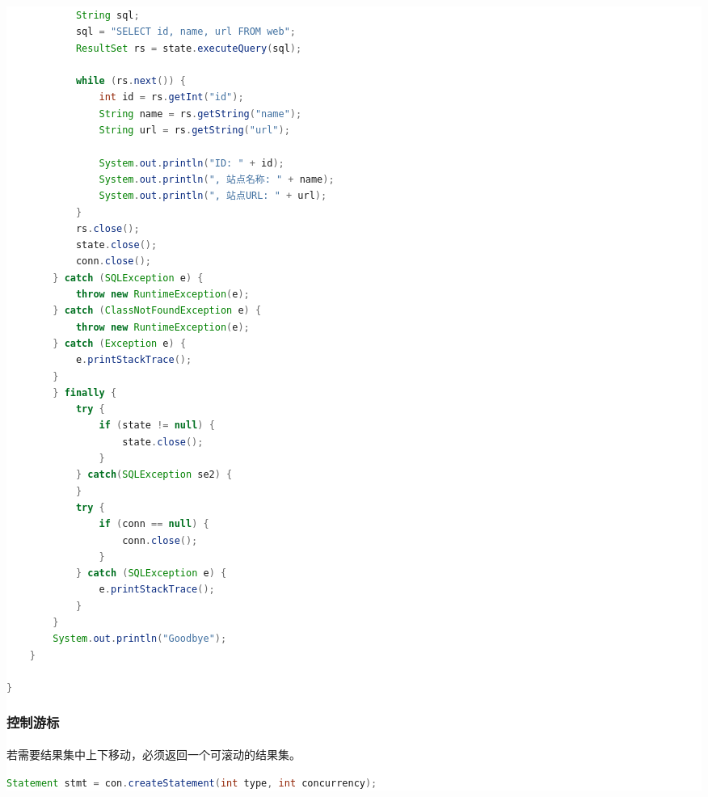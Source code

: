    ```java
               String sql;
               sql = "SELECT id, name, url FROM web";
               ResultSet rs = state.executeQuery(sql);
   
               while (rs.next()) {
                   int id = rs.getInt("id");
                   String name = rs.getString("name");
                   String url = rs.getString("url");
   
                   System.out.println("ID: " + id);
                   System.out.println(", 站点名称: " + name);
                   System.out.println(", 站点URL: " + url);
               }
               rs.close();
               state.close();
               conn.close();
           } catch (SQLException e) {
               throw new RuntimeException(e);
           } catch (ClassNotFoundException e) {
               throw new RuntimeException(e);
           } catch (Exception e) {
               e.printStackTrace();
           }
           } finally {
               try {
                   if (state != null) {
                       state.close();
                   }
               } catch(SQLException se2) {
               }
               try {
                   if (conn == null) {
                       conn.close();
                   }
               } catch (SQLException e) {
                   e.printStackTrace();
               }
           }
           System.out.println("Goodbye");
       }
   
   }
   ```

   ### 控制游标

   若需要结果集中上下移动，必须返回一个可滚动的结果集。

   ```java
   Statement stmt = con.createStatement(int type, int concurrency);
   ```
